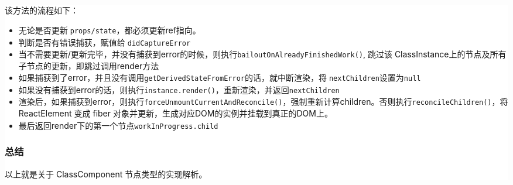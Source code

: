 该方法的流程如下：

+ 无论是否更新 `props/state`，都必须更新ref指向。
+ 判断是否有错误捕获，赋值给 `didCaptureError`
+ 当不需要更新/更新完毕，并没有捕获到error的时候，则执行`bailoutOnAlreadyFinishedWork()`, 跳过该 ClassInstance上的节点及所有子节点的更新，即跳过调用render方法
+ 如果捕获到了error，并且没有调用`getDerivedStateFromError`的话，就中断渲染，将 `nextChildren`设置为`null`
+ 如果没有捕获到error的话，则执行`instance.render()`，重新渲染，并返回`nextChildren`
+ 渲染后，如果捕获到error，则执行`forceUnmountCurrentAndReconcile()`，强制重新计算children。否则执行`reconcileChildren()`，将 ReactElement 变成 fiber 对象并更新，生成对应DOM的实例并挂载到真正的DOM上。
+ 最后返回render下的第一个节点`workInProgress.child`


### 总结

以上就是关于 ClassComponent 节点类型的实现解析。